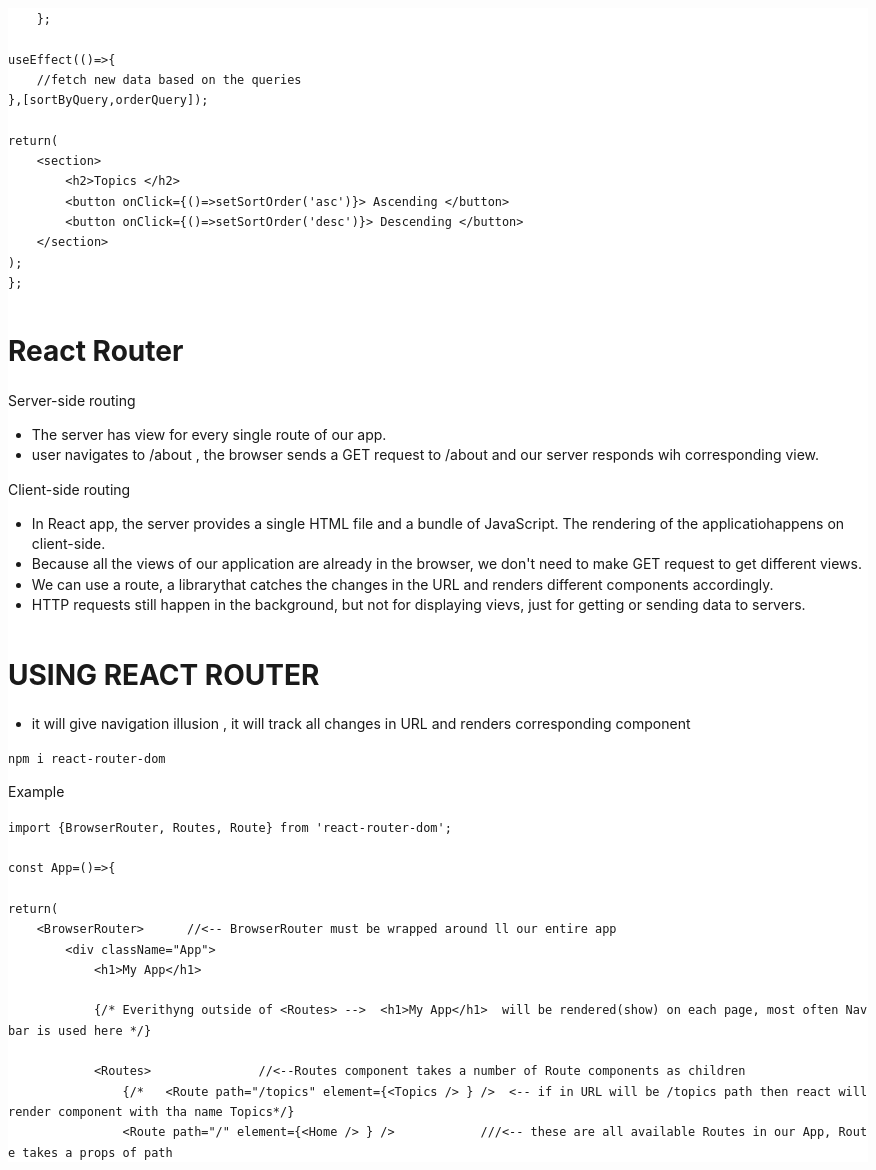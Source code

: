 ```JS
    };

useEffect(()=>{
    //fetch new data based on the queries
},[sortByQuery,orderQuery]);

return(
    <section>
        <h2>Topics </h2>
        <button onClick={()=>setSortOrder('asc')}> Ascending </button>
        <button onClick={()=>setSortOrder('desc')}> Descending </button>
    </section>
);
};
```

# React Router

Server-side routing

- The server has view for every single route of our app.
- user navigates to /about , the browser sends a GET request to /about and our server responds wih corresponding view.

Client-side routing

- In React app, the server provides a single HTML file and a bundle of JavaScript. The rendering of the applicatiohappens on client-side.
- Because all the views of our application are already in the browser, we don't need to make GET request to get different views.
- We can use a route, a librarythat catches the changes in the URL and renders different components accordingly.
- HTTP requests still happen in the background, but not for displaying vievs, just for getting or sending data to servers.

# USING REACT ROUTER

- it will give navigation illusion , it will track all changes in URL and renders corresponding component

```JS
npm i react-router-dom
```

Example

```JS
import {BrowserRouter, Routes, Route} from 'react-router-dom';

const App=()=>{

return(
    <BrowserRouter>      //<-- BrowserRouter must be wrapped around ll our entire app
        <div className="App">
            <h1>My App</h1>

            {/* Everithyng outside of <Routes> -->  <h1>My App</h1>  will be rendered(show) on each page, most often Navbar is used here */}

            <Routes>               //<--Routes component takes a number of Route components as children
                {/*   <Route path="/topics" element={<Topics /> } />  <-- if in URL will be /topics path then react will render component with tha name Topics*/}
                <Route path="/" element={<Home /> } />            ///<-- these are all available Routes in our App, Route takes a props of path
```